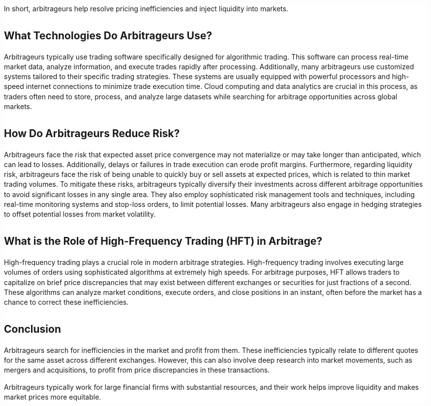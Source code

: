 In short, arbitrageurs help resolve pricing inefficiencies and inject liquidity into markets.

## What Technologies Do Arbitrageurs Use?

Arbitrageurs typically use trading software specifically designed for algorithmic trading. This software can process real-time market data, analyze information, and execute trades rapidly after processing. Additionally, many arbitrageurs use customized systems tailored to their specific trading strategies. These systems are usually equipped with powerful processors and high-speed internet connections to minimize trade execution time. Cloud computing and data analytics are crucial in this process, as traders often need to store, process, and analyze large datasets while searching for arbitrage opportunities across global markets.

## How Do Arbitrageurs Reduce Risk?

Arbitrageurs face the risk that expected asset price convergence may not materialize or may take longer than anticipated, which can lead to losses. Additionally, delays or failures in trade execution can erode profit margins. Furthermore, regarding liquidity risk, arbitrageurs face the risk of being unable to quickly buy or sell assets at expected prices, which is related to thin market trading volumes. To mitigate these risks, arbitrageurs typically diversify their investments across different arbitrage opportunities to avoid significant losses in any single area. They also employ sophisticated risk management tools and techniques, including real-time monitoring systems and stop-loss orders, to limit potential losses. Many arbitrageurs also engage in hedging strategies to offset potential losses from market volatility.

## What is the Role of High-Frequency Trading (HFT) in Arbitrage?

High-frequency trading plays a crucial role in modern arbitrage strategies. High-frequency trading involves executing large volumes of orders using sophisticated algorithms at extremely high speeds. For arbitrage purposes, HFT allows traders to capitalize on brief price discrepancies that may exist between different exchanges or securities for just fractions of a second. These algorithms can analyze market conditions, execute orders, and close positions in an instant, often before the market has a chance to correct these inefficiencies.

## Conclusion

Arbitrageurs search for inefficiencies in the market and profit from them. These inefficiencies typically relate to different quotes for the same asset across different exchanges. However, this can also involve deep research into market movements, such as mergers and acquisitions, to profit from price discrepancies in these transactions.

Arbitrageurs typically work for large financial firms with substantial resources, and their work helps improve liquidity and makes market prices more equitable.